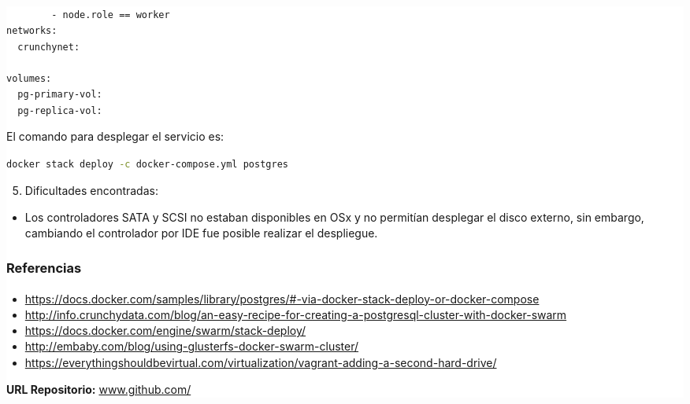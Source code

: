 ```dockercompose
        - node.role == worker
networks:
  crunchynet:

volumes:
  pg-primary-vol:
  pg-replica-vol:
```

El comando para desplegar el servicio es: 
```bash
docker stack deploy -c docker-compose.yml postgres
```

5. Dificultades encontradas:
* Los controladores SATA y SCSI no estaban disponibles en OSx y no permitían desplegar el disco externo, sin embargo, cambiando el controlador por IDE fue posible realizar el despliegue.

### Referencias
* https://docs.docker.com/samples/library/postgres/#-via-docker-stack-deploy-or-docker-compose
* http://info.crunchydata.com/blog/an-easy-recipe-for-creating-a-postgresql-cluster-with-docker-swarm
* https://docs.docker.com/engine/swarm/stack-deploy/
* http://embaby.com/blog/using-glusterfs-docker-swarm-cluster/
* https://everythingshouldbevirtual.com/virtualization/vagrant-adding-a-second-hard-drive/

**URL Repositorio:** www.github.com/
